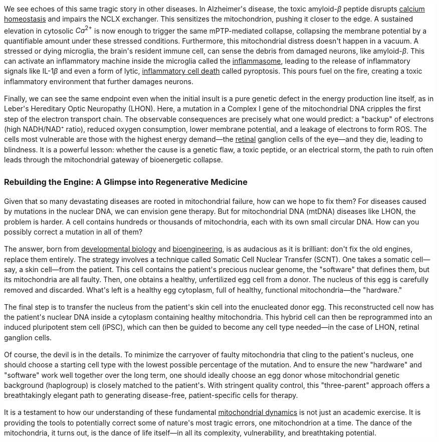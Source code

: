 We see echoes of this same tragic story in other diseases. In Alzheimer's disease, the toxic amyloid-$\beta$ peptide disrupts [calcium homeostasis](@article_id:169925) and impairs the NCLX exchanger. This sensitizes the mitochondrion, pushing it closer to the edge. A sustained elevation in cytosolic $Ca^{2+}$ is now enough to trigger the same mPTP-mediated collapse, collapsing the membrane potential by a quantifiable amount under these stressed conditions. Furthermore, this mitochondrial distress doesn't happen in a vacuum. A stressed or dying microglia, the brain's resident immune cell, can sense the debris from damaged neurons, like amyloid-$\beta$. This can activate an inflammatory machine inside the microglia called the [inflammasome](@article_id:177851), leading to the release of inflammatory signals like IL-1$\beta$ and even a form of lytic, [inflammatory cell death](@article_id:196252) called pyroptosis. This pours fuel on the fire, creating a toxic inflammatory environment that further damages neurons.

Finally, we can see the same endpoint even when the initial insult is a pure genetic defect in the energy production line itself, as in Leber's Hereditary Optic Neuropathy (LHON). Here, a mutation in a Complex I gene of the mitochondrial DNA cripples the first step of the electron transport chain. The observable consequences are precisely what one would predict: a "backup" of electrons (high NADH/NAD⁺ ratio), reduced oxygen consumption, lower membrane potential, and a leakage of electrons to form ROS. The cells most vulnerable are those with the highest energy demand—the [retinal](@article_id:177175) ganglion cells of the eye—and they die, leading to blindness. It is a powerful lesson: whether the cause is a genetic flaw, a toxic peptide, or an electrical storm, the path to ruin often leads through the mitochondrial gateway of bioenergetic collapse.

### Rebuilding the Engine: A Glimpse into Regenerative Medicine

Given that so many devastating diseases are rooted in mitochondrial failure, how can we hope to fix them? For diseases caused by mutations in the nuclear DNA, we can envision gene therapy. But for mitochondrial DNA (mtDNA) diseases like LHON, the problem is harder. A cell contains hundreds or thousands of mitochondria, each with its own small circular DNA. How can you possibly correct a mutation in all of them?

The answer, born from [developmental biology](@article_id:141368) and [bioengineering](@article_id:270585), is as audacious as it is brilliant: don't fix the old engines, replace them entirely. The strategy involves a technique called Somatic Cell Nuclear Transfer (SCNT). One takes a somatic cell—say, a skin cell—from the patient. This cell contains the patient's precious nuclear genome, the "software" that defines them, but its mitochondria are all faulty. Then, one obtains a healthy, unfertilized egg cell from a donor. The nucleus of this egg is carefully removed and discarded. What's left is a healthy egg cytoplasm, full of healthy, functional mitochondria—the "hardware."

The final step is to transfer the nucleus from the patient's skin cell into the enucleated donor egg. This reconstructed cell now has the patient's nuclear DNA inside a cytoplasm containing healthy mitochondria. This hybrid cell can then be reprogrammed into an induced pluripotent stem cell (iPSC), which can then be guided to become any cell type needed—in the case of LHON, retinal ganglion cells.

Of course, the devil is in the details. To minimize the carryover of faulty mitochondria that cling to the patient's nucleus, one should choose a starting cell type with the lowest possible percentage of the mutation. And to ensure the new "hardware" and "software" work well together over the long term, one should ideally choose an egg donor whose mitochondrial genetic background (haplogroup) is closely matched to the patient's. With stringent quality control, this "three-parent" approach offers a breathtakingly elegant path to generating disease-free, patient-specific cells for therapy.

It is a testament to how our understanding of these fundamental [mitochondrial dynamics](@article_id:147577) is not just an academic exercise. It is providing the tools to potentially correct some of nature's most tragic errors, one mitochondrion at a time. The dance of the mitochondria, it turns out, is the dance of life itself—in all its complexity, vulnerability, and breathtaking potential.